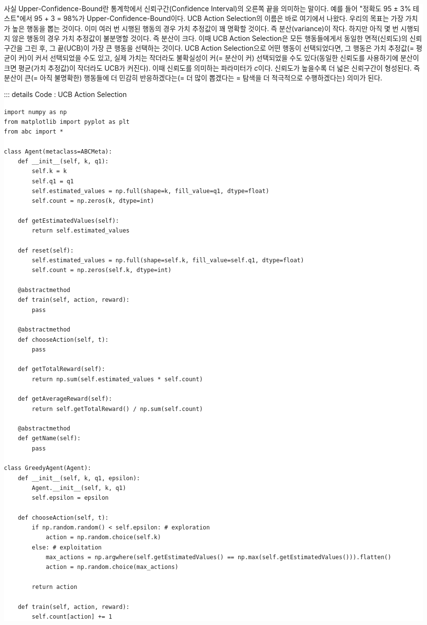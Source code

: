 사실 Upper-Confidence-Bound란 통계학에서 신뢰구간(Confidence Interval)의 오른쪽 끝을 의미하는 말이다. 예를 들어 "정확도 95 ± 3% 테스트"에서 95 + 3 = 98%가 Upper-Confidence-Bound이다. UCB Action Selection의 이름은 바로 여기에서 나왔다. 우리의 목표는 가장 가치가 높은 행동을 뽑는 것이다. 이미 여러 번 시행된 행동의 경우 가치 추정값이 꽤 명확할 것이다. 즉 분산(variance)이 작다. 하지만 아직 몇 번 시행되지 않은 행동의 경우 가치 추정값이 불분명할 것이다. 즉 분산이 크다. 이때 UCB Action Selection은 모든 행동들에게서 동일한 면적(신뢰도)의 신뢰구간을 그린 후, 그 끝(UCB)이 가장 큰 행동을 선택하는 것이다. UCB Action Selection으로 어떤 행동이 선택되었다면, 그 행동은 가치 추정값(= 평균이 커)이 커서 선택되었을 수도 있고, 실제 가치는 작더라도 불확실성이 커(= 분산이 커) 선택되었을 수도 있다(동일한 신뢰도를 사용하기에 분산이 크면 평균(가치 추정값)이 작더라도 UCB가 커진다). 이때 신뢰도를 의미하는 파라미터가 $c$이다. 신뢰도가 높을수록 더 넓은 신뢰구간이 형성된다. 즉 분산이 큰(= 아직 불명확한) 행동들에 더 민감히 반응하겠다는(= 더 많이 뽑겠다는 = 탐색을 더 적극적으로 수행하겠다는) 의미가 된다.

::: details Code : UCB Action Selection

```python:line-numbers
import numpy as np
from matplotlib import pyplot as plt
from abc import *

class Agent(metaclass=ABCMeta):
    def __init__(self, k, q1):
        self.k = k
        self.q1 = q1
        self.estimated_values = np.full(shape=k, fill_value=q1, dtype=float)
        self.count = np.zeros(k, dtype=int)
        
    def getEstimatedValues(self):
        return self.estimated_values
    
    def reset(self):
        self.estimated_values = np.full(shape=self.k, fill_value=self.q1, dtype=float)
        self.count = np.zeros(self.k, dtype=int)
    
    @abstractmethod
    def train(self, action, reward):
        pass
    
    @abstractmethod
    def chooseAction(self, t):
        pass
    
    def getTotalReward(self):
        return np.sum(self.estimated_values * self.count)
    
    def getAverageReward(self):
        return self.getTotalReward() / np.sum(self.count)
    
    @abstractmethod
    def getName(self):
        pass

class GreedyAgent(Agent):
    def __init__(self, k, q1, epsilon):
        Agent.__init__(self, k, q1)
        self.epsilon = epsilon
    
    def chooseAction(self, t):
        if np.random.random() < self.epsilon: # exploration
            action = np.random.choice(self.k)
        else: # exploitation
            max_actions = np.argwhere(self.getEstimatedValues() == np.max(self.getEstimatedValues())).flatten()
            action = np.random.choice(max_actions)
            
        return action
    
    def train(self, action, reward):
        self.count[action] += 1
```

[^1]: 많은 책이나 블로그에서 k-armed Bandit Problem을 잘못 해석해 "외팔이 강도(One-armed Bandit)가 k개의 슬롯머신을 당길 때 보상을 최대화하는 문제"라 설명을 하는데, 사실 one-armed bandit는 미국에서는 슬롯 머신을 부르는 속어이다(팔 하나(레버)를 달고 당신을 털어가기 때문). k-armed Bandit Problem은 여기에서 이름을 따온 것이다. 즉 k-armed Bandit Problem이라 하면 (정상적인 사람이) 레버가 k개 있는 슬롯 머신에서, k개의 레버 중 하나를 골라 당기는 과정을 여러 번 반복할 때 받을 전체 보상을 최대화하는 문제를 뜻한다.
[^2]: 탐욕적 행동이 아닌 행동
[^3]: 이 과정에서 탐욕적 행동이 바뀔 수도 있다.
[^4]: $Q_{n - 1}$이 아닌 $Q_{n}$인 이유는 다음과 같다: Sample-average Method는 이전 결과들로부터 각 행동의 가치를 추정하고, 이를 기반으로 행동을 결정하고, 결정한 행동을 수행해 보상을 받는 과정을 반복하는 것이다. 이때 시점 $n - 1$에서 받은 $n - 1$번째 보상을 이용해 가치를 업데이트하는 것은 시점 $n$일 때이므로 $Q_{n - 1}$이 아닌 $Q_n$라 하는 것이다.
[^5]: 그래서 이를 강조하여 k-armed Bandit Problem을 Stationary Bandit Problem이라 부르기도 한다.
[^6]: $0^0 = 1$로 계산한다.
[^7]: 수렴하지 않기에 확률 분포가 고정되어 있지 않는 상황(nonstationary)에서도 잘 작동하는 것이다.
[^8]: $\displaystyle\sum_{n=1} ^{\infty} \frac{1}{n} = \infty$, $\displaystyle\sum_{n=1} ^{\infty} \left( \frac{1}{n} \right)^2 = \frac{\pi^2}{6}$
[^9]: 사실 우리가 "+5"를 낙관적인 값으로 선택할 수 있었던 것은 이미 $q_{*}(a)$가 평균 0, 분산 1인 정규분포를 따른다는 사전 지식을 알고 있었기 때문에 가능했다. 즉 크게 보면 Optimistic Initial Values도 사전 지식을 $Q_1$에 담은 것이라 할 수 있다.
[^10]: 사실 Nonstationary Problem을 풀 때는 초기값을 어떻게 설정하던지 크게 도움이 안 된다.
[^11]: $Q_t(a)$의 값이 큰 행동 $a$를 선택
[^12]: 단, $\bar{R}_1 = R_1$
[^13]: Softmax function에서 $e^{H_t(a) + 1000} = e^{1000} \cdot e^{H_t(a)}$이므로 $e^{1000}$이 모두 약분된다.
[^14]: 첫 번째로 슬롯을 당길 때와 100번째로 슬롯을 당길 때의 상황이 같다.
[^15]: ex) "1번 방에서는 4번 슬롯머신을 당긴다. 2번 방에서는 9번 슬롯머신을 당긴다. ..., 6번 방에서는 1번 슬롯머신을 당긴다."
[^16]: 평균 보상은 다음과 같이 계산한다: 한 Testbed에 대해 1,000스탭 시뮬레이션을 돌려, 각 스탭마다 받는 보상의 평균값을 구하는 과정을 100번 시행. 그렇게 나온 평균 보상들의 평균.